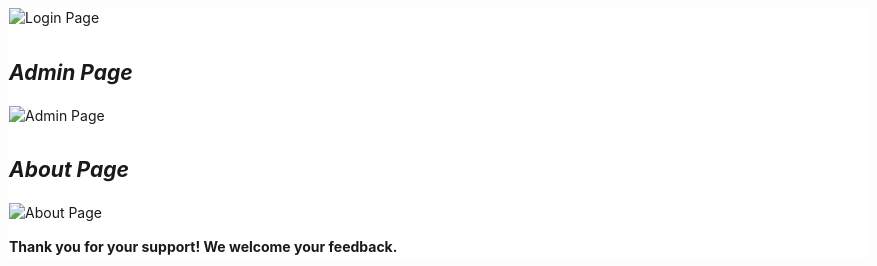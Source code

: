 <img width="1075" alt="Login Page" src="https://github.com/VishalKNigam/E-commerce-Website-assignment/blob/main/src/Images/LoginPage.png">

## **_Admin Page_**

<img width="1075" alt="Admin Page" src="https://github.com/VishalKNigam/E-commerce-Website-assignment/blob/main/src/Images/AdminPage.png">

## **_About Page_**

<img width="1075" alt="About Page" src="https://github.com/VishalKNigam/E-commerce-Website-assignment/blob/main/src/Images/AboutPage.png">

**Thank you for your support! We welcome your feedback.**

